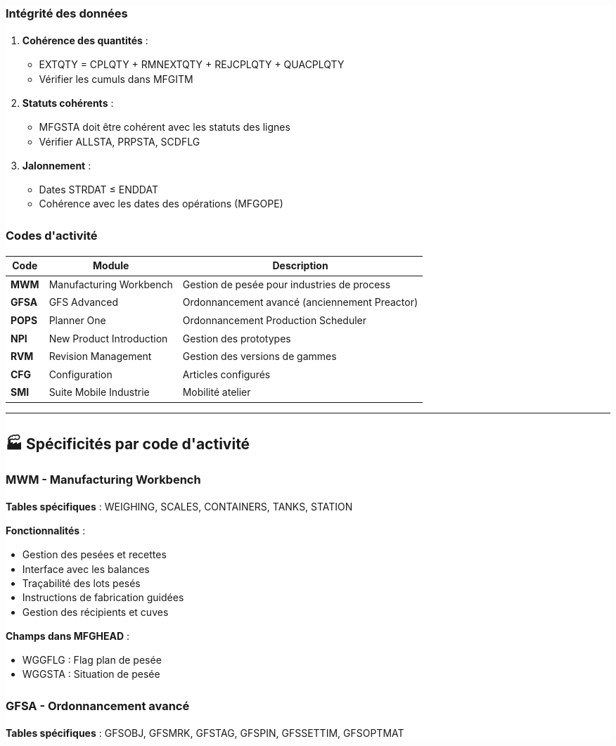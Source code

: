 ### Intégrité des données

1. **Cohérence des quantités** :
   - EXTQTY = CPLQTY + RMNEXTQTY + REJCPLQTY + QUACPLQTY
   - Vérifier les cumuls dans MFGITM

2. **Statuts cohérents** :
   - MFGSTA doit être cohérent avec les statuts des lignes
   - Vérifier ALLSTA, PRPSTA, SCDFLG

3. **Jalonnement** :
   - Dates STRDAT ≤ ENDDAT
   - Cohérence avec les dates des opérations (MFGOPE)

### Codes d'activité

| Code | Module | Description |
|------|--------|-------------|
| **MWM** | Manufacturing Workbench | Gestion de pesée pour industries de process |
| **GFSA** | GFS Advanced | Ordonnancement avancé (anciennement Preactor) |
| **POPS** | Planner One | Ordonnancement Production Scheduler |
| **NPI** | New Product Introduction | Gestion des prototypes |
| **RVM** | Revision Management | Gestion des versions de gammes |
| **CFG** | Configuration | Articles configurés |
| **SMI** | Suite Mobile Industrie | Mobilité atelier |

---

## 🏭 Spécificités par code d'activité

### MWM - Manufacturing Workbench

**Tables spécifiques** : WEIGHING, SCALES, CONTAINERS, TANKS, STATION

**Fonctionnalités** :
- Gestion des pesées et recettes
- Interface avec les balances
- Traçabilité des lots pesés
- Instructions de fabrication guidées
- Gestion des récipients et cuves

**Champs dans MFGHEAD** :
- WGGFLG : Flag plan de pesée
- WGGSTA : Situation de pesée

### GFSA - Ordonnancement avancé

**Tables spécifiques** : GFSOBJ, GFSMRK, GFSTAG, GFSPIN, GFSSETTIM, GFSOPTMAT
